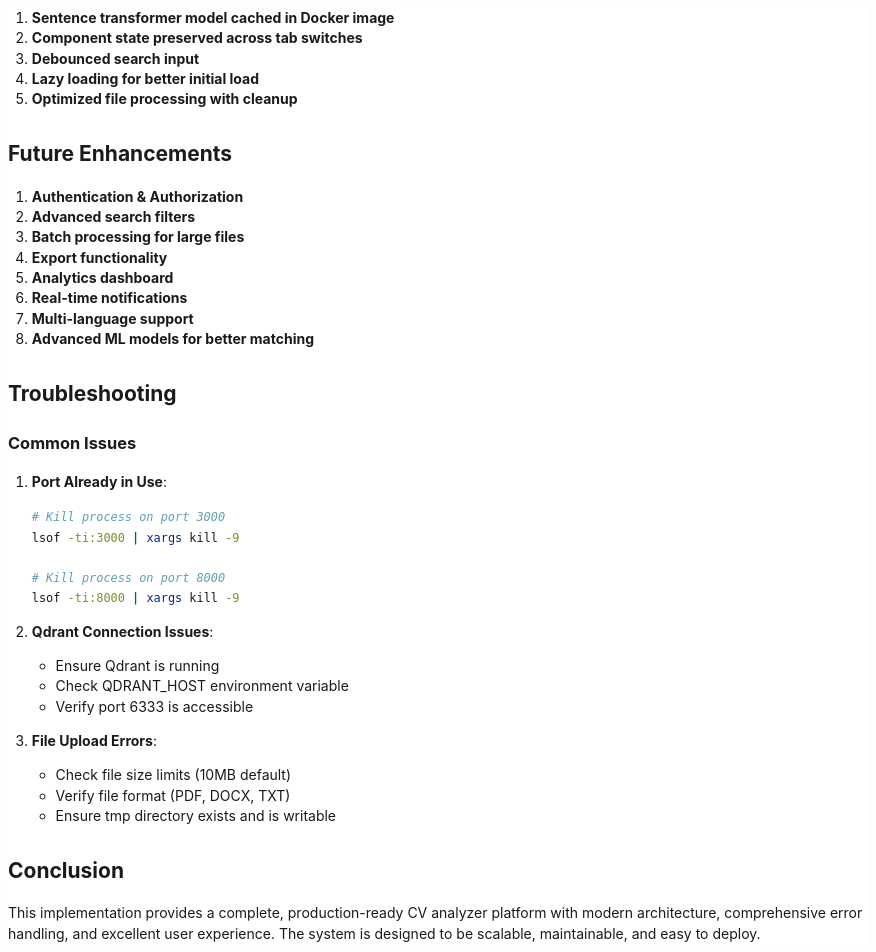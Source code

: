 1. **Sentence transformer model cached in Docker image**
2. **Component state preserved across tab switches**
3. **Debounced search input**
4. **Lazy loading for better initial load**
5. **Optimized file processing with cleanup**

## Future Enhancements

1. **Authentication & Authorization**
2. **Advanced search filters**
3. **Batch processing for large files**
4. **Export functionality**
5. **Analytics dashboard**
6. **Real-time notifications**
7. **Multi-language support**
8. **Advanced ML models for better matching**

## Troubleshooting

### Common Issues

1. **Port Already in Use**:
   ```bash
   # Kill process on port 3000
   lsof -ti:3000 | xargs kill -9
   
   # Kill process on port 8000
   lsof -ti:8000 | xargs kill -9
   ```

2. **Qdrant Connection Issues**:
   - Ensure Qdrant is running
   - Check QDRANT_HOST environment variable
   - Verify port 6333 is accessible

3. **File Upload Errors**:
   - Check file size limits (10MB default)
   - Verify file format (PDF, DOCX, TXT)
   - Ensure tmp directory exists and is writable

## Conclusion

This implementation provides a complete, production-ready CV analyzer platform with modern architecture, comprehensive error handling, and excellent user experience. The system is designed to be scalable, maintainable, and easy to deploy.